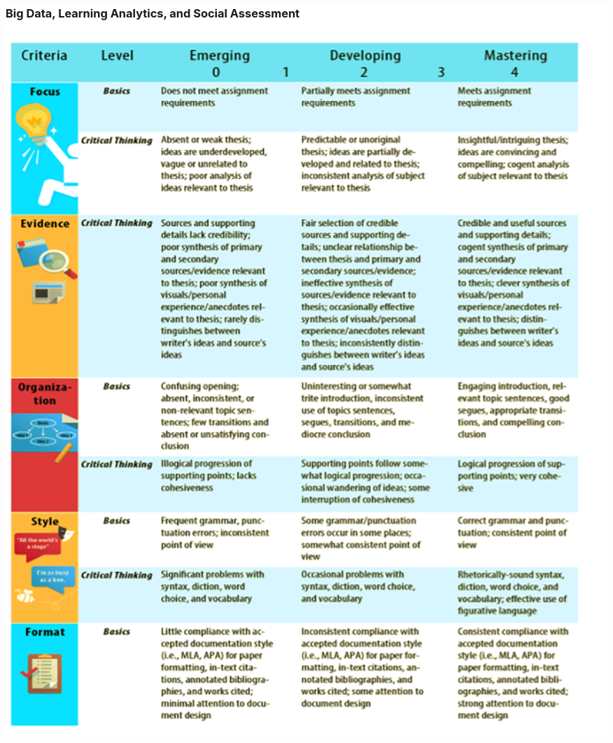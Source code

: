 ### Big Data, Learning Analytics, and Social Assessment
![screenshot](images/assessment-big-data.png)
